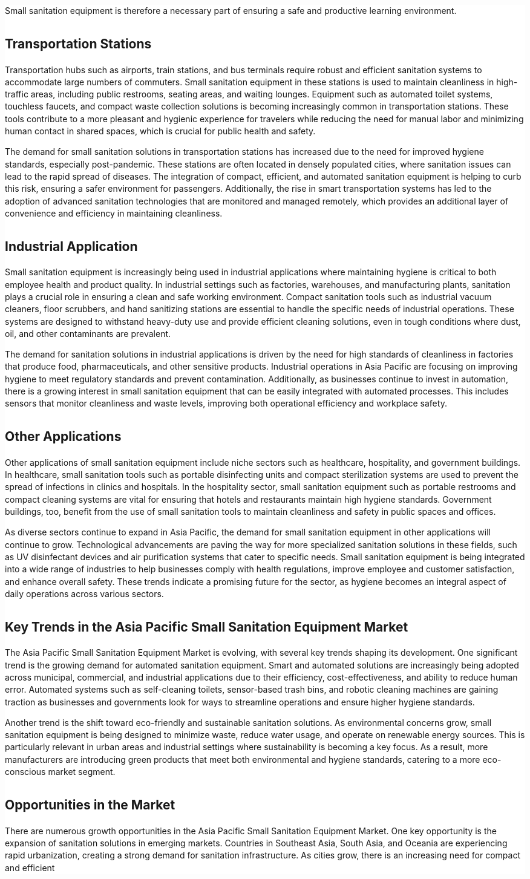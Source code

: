 Small sanitation equipment is therefore a necessary part of ensuring a safe and productive learning environment.</p> <h2>Transportation Stations</h2> <p>Transportation hubs such as airports, train stations, and bus terminals require robust and efficient sanitation systems to accommodate large numbers of commuters. Small sanitation equipment in these stations is used to maintain cleanliness in high-traffic areas, including public restrooms, seating areas, and waiting lounges. Equipment such as automated toilet systems, touchless faucets, and compact waste collection solutions is becoming increasingly common in transportation stations. These tools contribute to a more pleasant and hygienic experience for travelers while reducing the need for manual labor and minimizing human contact in shared spaces, which is crucial for public health and safety.</p> <p>The demand for small sanitation solutions in transportation stations has increased due to the need for improved hygiene standards, especially post-pandemic. These stations are often located in densely populated cities, where sanitation issues can lead to the rapid spread of diseases. The integration of compact, efficient, and automated sanitation equipment is helping to curb this risk, ensuring a safer environment for passengers. Additionally, the rise in smart transportation systems has led to the adoption of advanced sanitation technologies that are monitored and managed remotely, which provides an additional layer of convenience and efficiency in maintaining cleanliness.</p> <h2>Industrial Application</h2> <p>Small sanitation equipment is increasingly being used in industrial applications where maintaining hygiene is critical to both employee health and product quality. In industrial settings such as factories, warehouses, and manufacturing plants, sanitation plays a crucial role in ensuring a clean and safe working environment. Compact sanitation tools such as industrial vacuum cleaners, floor scrubbers, and hand sanitizing stations are essential to handle the specific needs of industrial operations. These systems are designed to withstand heavy-duty use and provide efficient cleaning solutions, even in tough conditions where dust, oil, and other contaminants are prevalent.</p> <p>The demand for sanitation solutions in industrial applications is driven by the need for high standards of cleanliness in factories that produce food, pharmaceuticals, and other sensitive products. Industrial operations in Asia Pacific are focusing on improving hygiene to meet regulatory standards and prevent contamination. Additionally, as businesses continue to invest in automation, there is a growing interest in small sanitation equipment that can be easily integrated with automated processes. This includes sensors that monitor cleanliness and waste levels, improving both operational efficiency and workplace safety.</p> <h2>Other Applications</h2> <p>Other applications of small sanitation equipment include niche sectors such as healthcare, hospitality, and government buildings. In healthcare, small sanitation tools such as portable disinfecting units and compact sterilization systems are used to prevent the spread of infections in clinics and hospitals. In the hospitality sector, small sanitation equipment such as portable restrooms and compact cleaning systems are vital for ensuring that hotels and restaurants maintain high hygiene standards. Government buildings, too, benefit from the use of small sanitation tools to maintain cleanliness and safety in public spaces and offices.</p> <p>As diverse sectors continue to expand in Asia Pacific, the demand for small sanitation equipment in other applications will continue to grow. Technological advancements are paving the way for more specialized sanitation solutions in these fields, such as UV disinfectant devices and air purification systems that cater to specific needs. Small sanitation equipment is being integrated into a wide range of industries to help businesses comply with health regulations, improve employee and customer satisfaction, and enhance overall safety. These trends indicate a promising future for the sector, as hygiene becomes an integral aspect of daily operations across various sectors.</p> <h2>Key Trends in the Asia Pacific Small Sanitation Equipment Market</h2> <p>The Asia Pacific Small Sanitation Equipment Market is evolving, with several key trends shaping its development. One significant trend is the growing demand for automated sanitation equipment. Smart and automated solutions are increasingly being adopted across municipal, commercial, and industrial applications due to their efficiency, cost-effectiveness, and ability to reduce human error. Automated systems such as self-cleaning toilets, sensor-based trash bins, and robotic cleaning machines are gaining traction as businesses and governments look for ways to streamline operations and ensure higher hygiene standards.</p> <p>Another trend is the shift toward eco-friendly and sustainable sanitation solutions. As environmental concerns grow, small sanitation equipment is being designed to minimize waste, reduce water usage, and operate on renewable energy sources. This is particularly relevant in urban areas and industrial settings where sustainability is becoming a key focus. As a result, more manufacturers are introducing green products that meet both environmental and hygiene standards, catering to a more eco-conscious market segment.</p> <h2>Opportunities in the Market</h2> <p>There are numerous growth opportunities in the Asia Pacific Small Sanitation Equipment Market. One key opportunity is the expansion of sanitation solutions in emerging markets. Countries in Southeast Asia, South Asia, and Oceania are experiencing rapid urbanization, creating a strong demand for sanitation infrastructure. As cities grow, there is an increasing need for compact and efficient